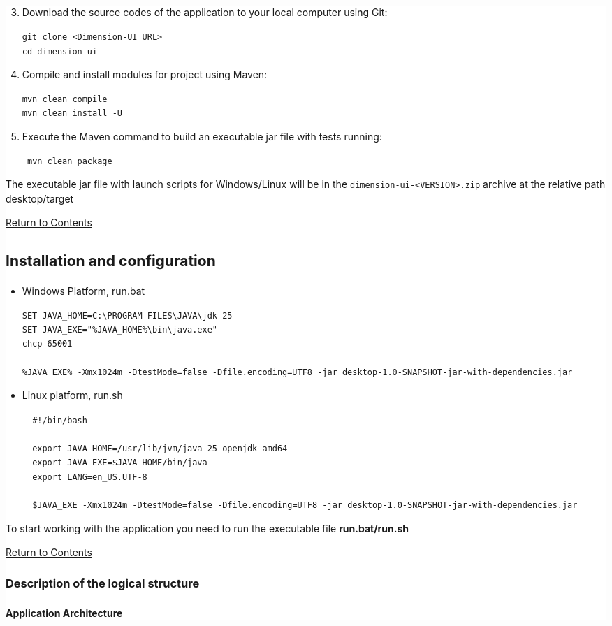 3. Download the source codes of the application to your local computer using Git:

    ```shell
    git clone <Dimension-UI URL>
    cd dimension-ui
    ```

4. Compile and install modules for project using Maven:
    ```shell
    mvn clean compile
    mvn clean install -U
   ```

5. Execute the Maven command to build an executable jar file with tests running:
    ```shell
     mvn clean package
    ```

The executable jar file with launch scripts for Windows/Linux will be in the `dimension-ui-<VERSION>.zip` archive at the relative path desktop/target

[Return to Contents](#contents)

## Installation and configuration

- Windows Platform, run.bat
    ```shell
    SET JAVA_HOME=C:\PROGRAM FILES\JAVA\jdk-25  
    SET JAVA_EXE="%JAVA_HOME%\bin\java.exe"
    chcp 65001
  
    %JAVA_EXE% -Xmx1024m -DtestMode=false -Dfile.encoding=UTF8 -jar desktop-1.0-SNAPSHOT-jar-with-dependencies.jar
    ```
- Linux platform, run.sh
  ```shell
    #!/bin/bash
  
    export JAVA_HOME=/usr/lib/jvm/java-25-openjdk-amd64
    export JAVA_EXE=$JAVA_HOME/bin/java
    export LANG=en_US.UTF-8

    $JAVA_EXE -Xmx1024m -DtestMode=false -Dfile.encoding=UTF8 -jar desktop-1.0-SNAPSHOT-jar-with-dependencies.jar
  ```

To start working with the application you need to run the executable file **run.bat/run.sh**

[Return to Contents](#contents)

### Description of the logical structure

#### Application Architecture
